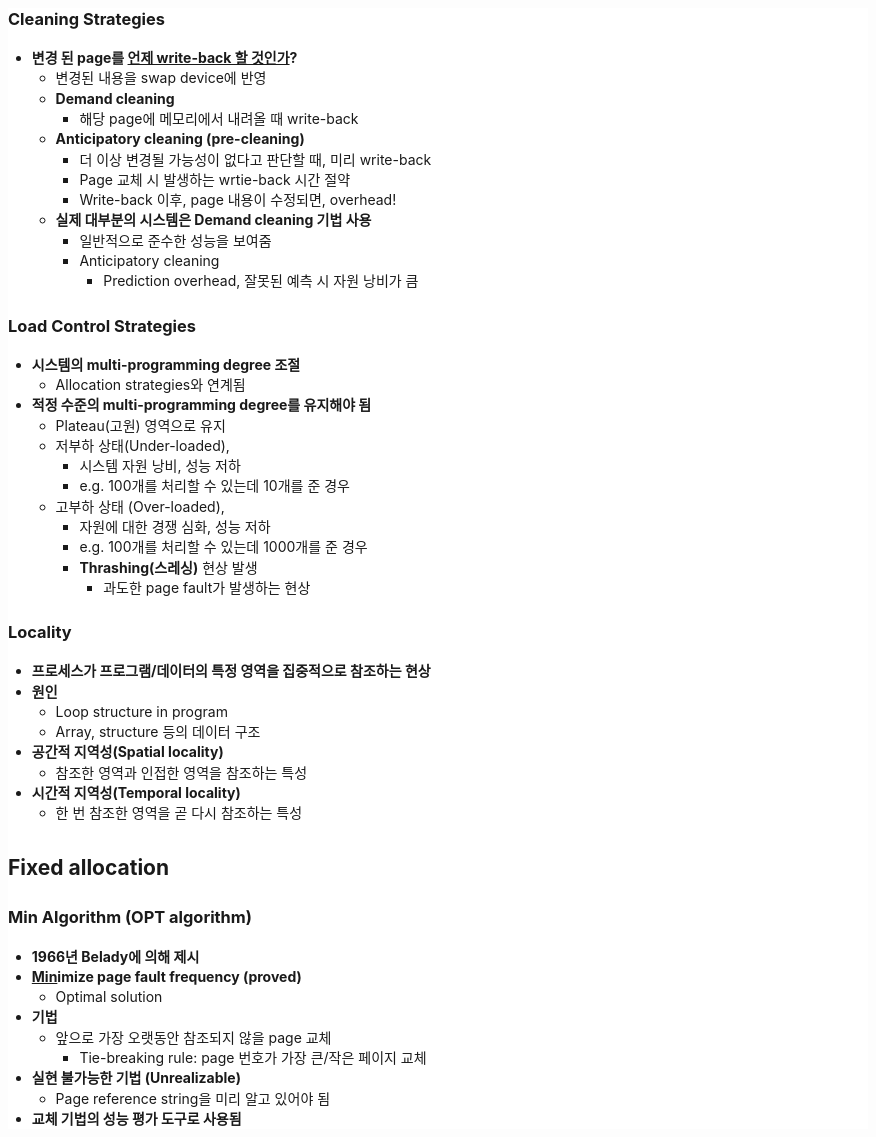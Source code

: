 

### Cleaning Strategies

* **변경 된 page를 <u>언제 write-back 할 것인가</u>?**
  * 변경된 내용을 swap device에 반영
  * **Demand cleaning**
    * 해당 page에 메모리에서 내려올 때 write-back
  * **Anticipatory cleaning (pre-cleaning)**
    * 더 이상 변경될 가능성이 없다고 판단할 때, 미리 write-back
    * Page 교체 시 발생하는 wrtie-back 시간 절약
    * Write-back 이후, page 내용이 수정되면, overhead!
  * **실제 대부분의 시스템은 Demand cleaning 기법 사용**
    * 일반적으로 준수한 성능을 보여줌
    * Anticipatory cleaning
      * Prediction overhead, 잘못된 예측 시 자원 낭비가 큼



### Load Control Strategies

* **시스템의 multi-programming degree 조절**
  * Allocation strategies와 연계됨
* **적정 수준의 multi-programming degree를 유지해야 됨**
  * Plateau(고원) 영역으로 유지
  * 저부하 상태(Under-loaded),
    * 시스템 자원 낭비, 성능 저하
    * e.g. 100개를 처리할 수 있는데 10개를 준 경우
  * 고부하 상태 (Over-loaded),
    * 자원에 대한 경쟁 심화, 성능 저하
    * e.g. 100개를 처리할 수 있는데 1000개를 준 경우
    * **Thrashing(스레싱)** 현상 발생
      * 과도한 page fault가 발생하는 현상



### Locality

* **프로세스가 프로그램/데이터의 특정 영역을 집중적으로 참조하는 현상**
* **원인**
  * Loop structure in program
  * Array, structure 등의 데이터 구조
* **공간적 지역성(Spatial locality)**
  * 참조한 영역과 인접한 영역을 참조하는 특성
* **시간적 지역성(Temporal locality)**
  * 한 번 참조한 영역을 곧 다시 참조하는 특성



## Fixed allocation

### Min Algorithm (OPT algorithm)

* **1966년 Belady에 의해 제시**
* **<u>Min</u>imize page fault frequency (proved)**
  * Optimal solution
* **기법**
  * 앞으로 가장 오랫동안 참조되지 않을 page 교체
    * Tie-breaking rule: page 번호가 가장 큰/작은 페이지 교체
* **실현 불가능한 기법 (Unrealizable)**
  * Page reference string을 미리 알고 있어야 됨
* **교체 기법의 성능 평가 도구로 사용됨**

